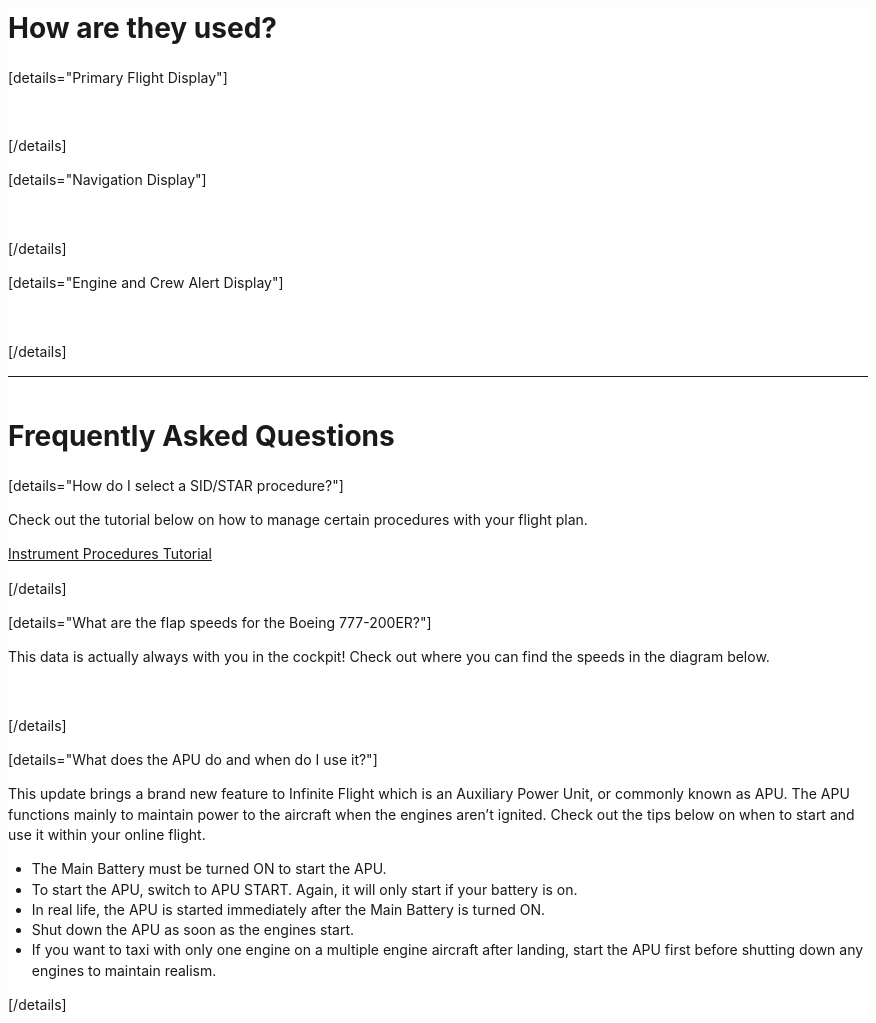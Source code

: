 # How are they used?

[details="Primary Flight Display"]

![]()

[/details]

[details="Navigation Display"]

![]()

[/details]

[details="Engine and Crew Alert Display"]

![]()

[/details]

---

# Frequently Asked Questions

[details="How do I select a SID/STAR procedure?"]

Check out the tutorial below on how to manage certain procedures with your flight plan.

[Instrument Procedures Tutorial](https://community.infiniteflight.com/t/instrument-procedures/440719)

[/details]

[details="What are the flap speeds for the Boeing 777-200ER?"]

This data is actually always with you in the cockpit! Check out where you can find the speeds in the diagram below.

![]()

[/details]

[details="What does the APU do and when do I use it?"]

This update brings a brand new feature to Infinite Flight which is an Auxiliary Power Unit, or commonly known as APU. The APU functions mainly to maintain power to the aircraft when the engines aren’t ignited. Check out the tips below on when to start and use it within your online flight.

- The Main Battery must be turned ON to start the APU.
- To start the APU, switch to APU START. Again, it will only start if your battery is on.
- In real life, the APU is started immediately after the Main Battery is turned ON.
- Shut down the APU as soon as the engines start.
- If you want to taxi with only one engine on a multiple engine aircraft after landing, start the APU first before shutting down any engines to maintain realism.

[/details]
